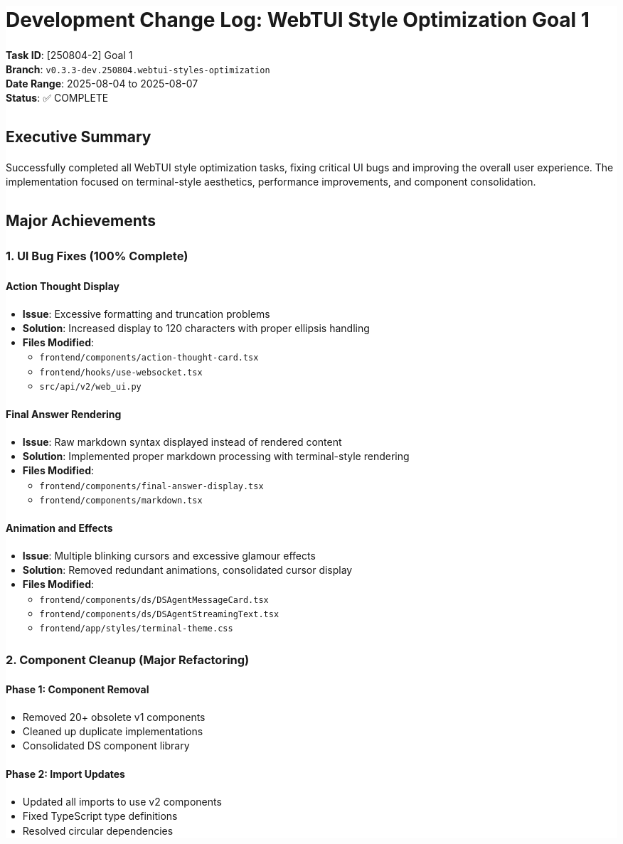 # Development Change Log: WebTUI Style Optimization Goal 1

**Task ID**: [250804-2] Goal 1  
**Branch**: `v0.3.3-dev.250804.webtui-styles-optimization`  
**Date Range**: 2025-08-04 to 2025-08-07  
**Status**: ✅ COMPLETE

## Executive Summary

Successfully completed all WebTUI style optimization tasks, fixing critical UI bugs and improving the overall user experience. The implementation focused on terminal-style aesthetics, performance improvements, and component consolidation.

## Major Achievements

### 1. UI Bug Fixes (100% Complete)

#### Action Thought Display
- **Issue**: Excessive formatting and truncation problems
- **Solution**: Increased display to 120 characters with proper ellipsis handling
- **Files Modified**:
  - `frontend/components/action-thought-card.tsx`
  - `frontend/hooks/use-websocket.tsx`
  - `src/api/v2/web_ui.py`

#### Final Answer Rendering
- **Issue**: Raw markdown syntax displayed instead of rendered content
- **Solution**: Implemented proper markdown processing with terminal-style rendering
- **Files Modified**:
  - `frontend/components/final-answer-display.tsx`
  - `frontend/components/markdown.tsx`

#### Animation and Effects
- **Issue**: Multiple blinking cursors and excessive glamour effects
- **Solution**: Removed redundant animations, consolidated cursor display
- **Files Modified**:
  - `frontend/components/ds/DSAgentMessageCard.tsx`
  - `frontend/components/ds/DSAgentStreamingText.tsx`
  - `frontend/app/styles/terminal-theme.css`

### 2. Component Cleanup (Major Refactoring)

#### Phase 1: Component Removal
- Removed 20+ obsolete v1 components
- Cleaned up duplicate implementations
- Consolidated DS component library

#### Phase 2: Import Updates
- Updated all imports to use v2 components
- Fixed TypeScript type definitions
- Resolved circular dependencies
